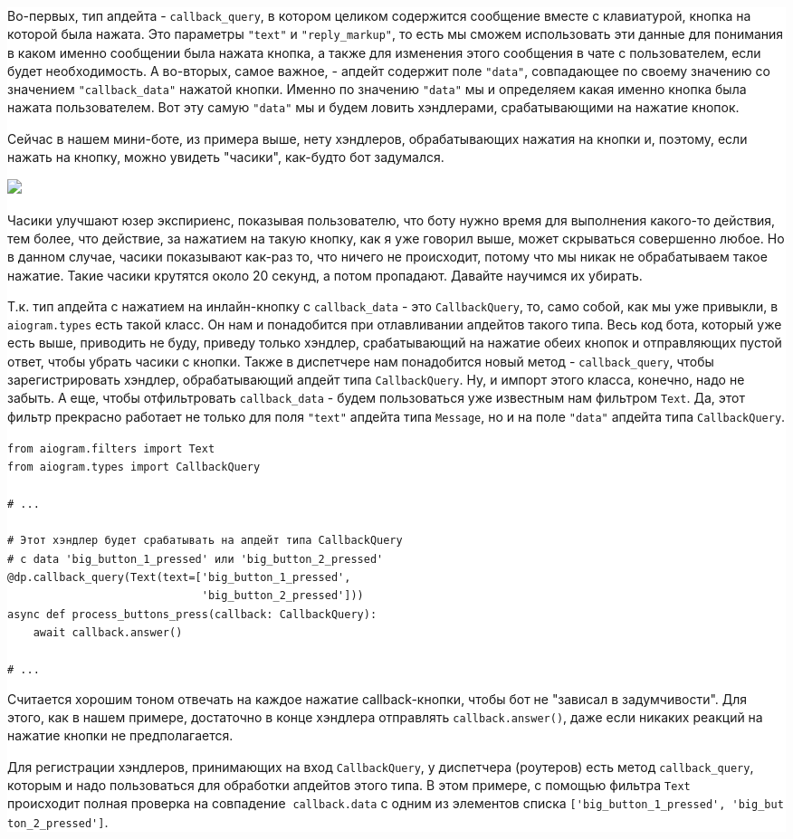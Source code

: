 Во-первых, тип апдейта - `callback_query`, в котором целиком содержится сообщение вместе с клавиатурой, кнопка на которой была нажата. Это параметры `"text"` и `"reply_markup"`, то есть мы сможем использовать эти данные для понимания в каком именно сообщении была нажата кнопка, а также для изменения этого сообщения в чате с пользователем, если будет необходимость. А во-вторых, самое важное, - апдейт содержит поле `"data"`, совпадающее по своему значению со значением `"callback_data"` нажатой кнопки. Именно по значению `"data"` мы и определяем какая именно кнопка была нажата пользователем. Вот эту самую `"data"` мы и будем ловить хэндлерами, срабатывающими на нажатие кнопок.

Сейчас в нашем мини-боте, из примера выше, нету хэндлеров, обрабатывающих нажатия на кнопки и, поэтому, если нажать на кнопку, можно увидеть "часики", как-будто бот задумался.

![](https://ucarecdn.com/eb5f9c68-bf7a-4d5a-9818-dd041cfdefe2/-/preview/-/enhance/79/)

Часики улучшают юзер экспириенс, показывая пользователю, что боту нужно время для выполнения какого-то действия, тем более, что действие, за нажатием на такую кнопку, как я уже говорил выше, может скрываться совершенно любое. Но в данном случае, часики показывают как-раз то, что ничего не происходит, потому что мы никак не обрабатываем такое нажатие. Такие часики крутятся около 20 секунд, а потом пропадают. Давайте научимся их убирать.

Т.к. тип апдейта с нажатием на инлайн-кнопку с `callback_data` - это `СallbackQuery`, то, само собой, как мы уже привыкли, в `aiogram.types` есть такой класс. Он нам и понадобится при отлавливании апдейтов такого типа. Весь код бота, который уже есть выше, приводить не буду, приведу только хэндлер, срабатывающий на нажатие обеих кнопок и отправляющих пустой ответ, чтобы убрать часики с кнопки. Также в диспетчере нам понадобится новый метод - `callback_query`, чтобы зарегистрировать хэндлер, обрабатывающий апдейт типа `CallbackQuery`. Ну, и импорт этого класса, конечно, надо не забыть. А еще, чтобы отфильтровать `callback_data` - будем пользоваться уже известным нам фильтром `Text`. Да, этот фильтр прекрасно работает не только для поля `"text"` апдейта типа `Message`, но и на поле `"data"` апдейта типа `CallbackQuery`.

    from aiogram.filters import Text
    from aiogram.types import CallbackQuery
    
    # ...
    
    # Этот хэндлер будет срабатывать на апдейт типа CallbackQuery
    # с data 'big_button_1_pressed' или 'big_button_2_pressed'
    @dp.callback_query(Text(text=['big_button_1_pressed',
                                  'big_button_2_pressed']))
    async def process_buttons_press(callback: CallbackQuery):
        await callback.answer()
    
    # ...

Считается хорошим тоном отвечать на каждое нажатие callback-кнопки, чтобы бот не "зависал в задумчивости". Для этого, как в нашем примере, достаточно в конце хэндлера отправлять `callback.answer()`, даже если никаких реакций на нажатие кнопки не предполагается.

Для регистрации хэндлеров, принимающих на вход `CallbackQuery`, у диспетчера (роутеров) есть метод `callback_query`, которым и надо пользоваться для обработки апдейтов этого типа. В этом примере, с помощью фильтра `Text` происходит полная проверка на совпадение  `callback.data` с одним из элементов списка `['big_button_1_pressed', 'big_button_2_pressed']`.
